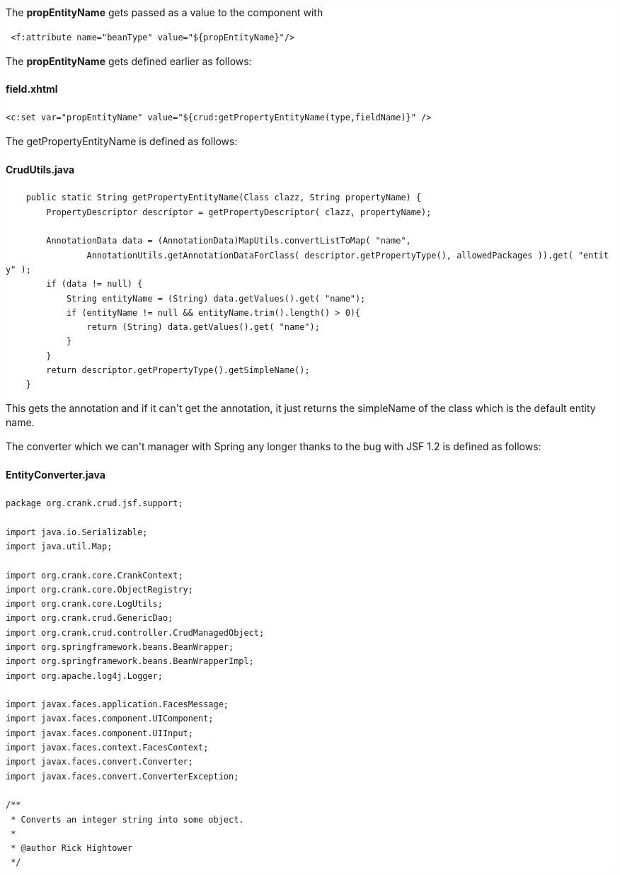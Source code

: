 The **propEntityName** gets passed as a value to the component with

```
 <f:attribute name="beanType" value="${propEntityName}"/>
```

The **propEntityName** gets defined earlier as follows:

#### field.xhtml ####
```
<c:set var="propEntityName" value="${crud:getPropertyEntityName(type,fieldName)}" />
```

The getPropertyEntityName is defined as follows:

#### CrudUtils.java ####
```
    public static String getPropertyEntityName(Class clazz, String propertyName) {
        PropertyDescriptor descriptor = getPropertyDescriptor( clazz, propertyName);

        AnnotationData data = (AnnotationData)MapUtils.convertListToMap( "name",
                AnnotationUtils.getAnnotationDataForClass( descriptor.getPropertyType(), allowedPackages )).get( "entity" );
        if (data != null) {
            String entityName = (String) data.getValues().get( "name");
            if (entityName != null && entityName.trim().length() > 0){
                return (String) data.getValues().get( "name");
            }
        }
        return descriptor.getPropertyType().getSimpleName();
    }
```

This gets the annotation and if it can't get the annotation, it just returns the simpleName of the class which is the default entity name.

The converter which we can't manager with Spring any longer thanks to the bug with JSF 1.2 is defined as follows:

#### EntityConverter.java ####
```
package org.crank.crud.jsf.support;

import java.io.Serializable;
import java.util.Map;

import org.crank.core.CrankContext;
import org.crank.core.ObjectRegistry;
import org.crank.core.LogUtils;
import org.crank.crud.GenericDao;
import org.crank.crud.controller.CrudManagedObject;
import org.springframework.beans.BeanWrapper;
import org.springframework.beans.BeanWrapperImpl;
import org.apache.log4j.Logger;

import javax.faces.application.FacesMessage;
import javax.faces.component.UIComponent;
import javax.faces.component.UIInput;
import javax.faces.context.FacesContext;
import javax.faces.convert.Converter;
import javax.faces.convert.ConverterException;

/**
 * Converts an integer string into some object.
 * 
 * @author Rick Hightower
 */
```